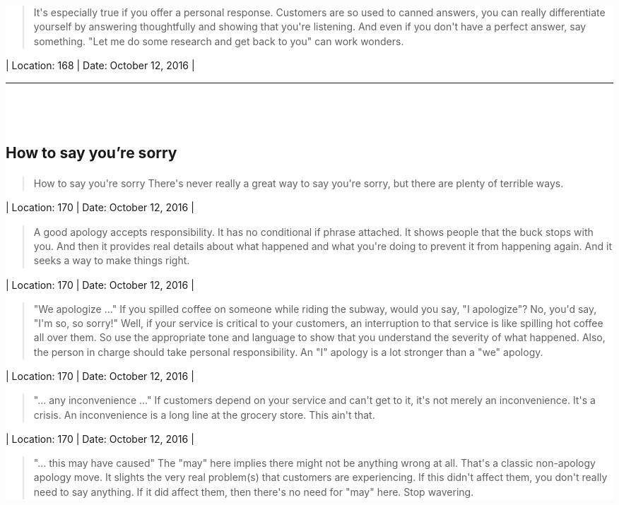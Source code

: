  > It's especially true if you offer a personal response. Customers are so used to canned answers, you can really differentiate yourself by answering thoughtfully and showing that you're listening. And even if you don't have a perfect answer, say something. "Let me do some research and get back to you" can work wonders.

| Location: 168 | 
 Date: October 12, 2016 |
<br>

----------
<br><br>

## How to say you’re sorry

 > How to say you're sorry There's never really a great way to say you're sorry, but there are plenty of terrible ways.

| Location: 170 | 
 Date: October 12, 2016 |
<br>

 > A good apology accepts responsibility. It has no conditional if phrase attached. It shows people that the buck stops with you. And then it provides real details about what happened and what you're doing to prevent it from happening again. And it seeks a way to make things right.

| Location: 170 | 
 Date: October 12, 2016 |
<br>

 > "We apologize ..." If you spilled coffee on someone while riding the subway, would you say, "I apologize"? No, you'd say, "I'm so, so sorry!" Well, if your service is critical to your customers, an interruption to that service is like spilling hot coffee all over them. So use the appropriate tone and language to show that you understand the severity of what happened. Also, the person in charge should take personal responsibility. An "I" apology is a lot stronger than a "we" apology.

| Location: 170 | 
 Date: October 12, 2016 |
<br>

 > "... any inconvenience ..." If customers depend on your service and can't get to it, it's not merely an inconvenience. It's a crisis. An inconvenience is a long line at the grocery store. This ain't that.

| Location: 170 | 
 Date: October 12, 2016 |
<br>

 > "... this may have caused" The "may" here implies there might not be anything wrong at all. That's a classic non-apology apology move. It slights the very real problem(s) that customers are experiencing. If this didn't affect them, you don't really need to say anything. If it did affect them, then there's no need for "may" here. Stop wavering.
